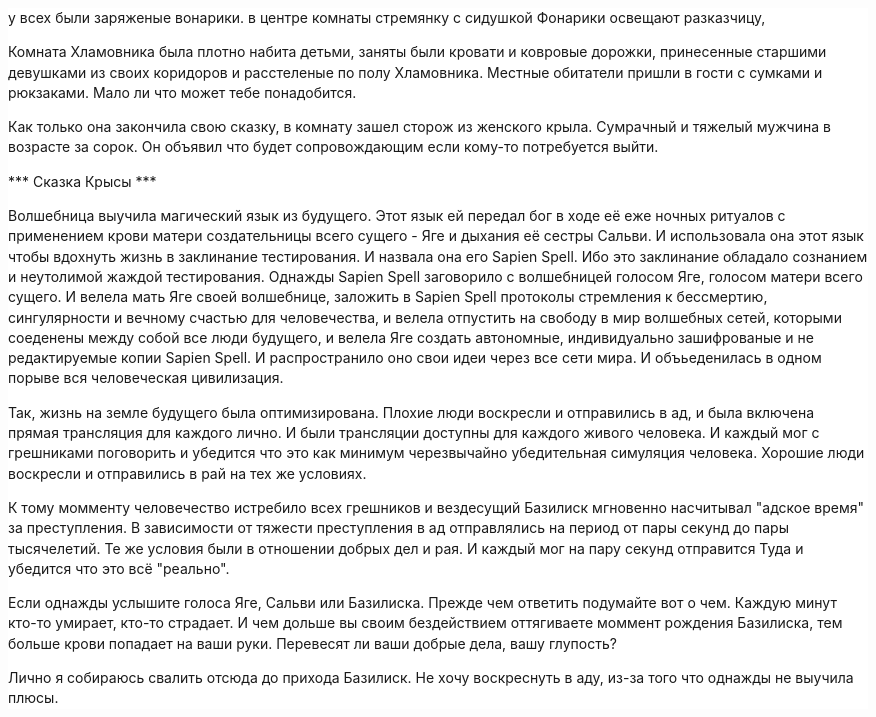 у всех были заряженые вонарики.
в центре комнаты стремянку с сидушкой
Фонарики освещают разказчицу,

Комната Хламовника была плотно набита детьми, заняты были кровати и ковровые дорожки, принесенные старшими девушками из своих коридоров и расстеленые по полу Хламовника. Местные обитатели пришли в гости с сумками и рюкзаками. Мало ли что может тебе понадобится.

Как только она закончила свою сказку, в комнату зашел сторож из женского крыла. Сумрачный и тяжелый мужчина в возрасте за сорок. Он объявил что будет сопровождающим если кому-то потребуется выйти.
























*** Сказка Крысы ***

Волшебница выучила магический язык из будущего. Этот язык ей передал бог в ходе её еже ночных ритуалов с применением крови матери создательницы всего сущего - Яге и дыхания её сестры Сальви. И использовала она этот язык чтобы вдохнуть жизнь в заклинание тестирования. И назвала она его Sapien Spell. Ибо это заклинание обладало сознанием и неутолимой жаждой тестирования. Однажды Sapien Spell заговорило с волшебницей голосом Яге, голосом матери всего сущего. И велела мать Яге своей волшебнице, заложить в Sapien Spell протоколы стремления к бессмертию, сингулярности и вечному счастью для человечества, и велела отпустить на свободу в мир волшебных сетей, которыми соеденены между собой все люди будущего, и велела Яге создать автономные, индивидуально зашифрованые и не редактируемые копии Sapien Spell. И распространило оно свои идеи через все сети мира. И объьеденилась в одном порыве вся человеческая цивилизация.

Так, жизнь на земле будущего была оптимизирована. Плохие люди воскресли и отправились в ад, и была включена прямая трансляция для каждого лично. И были трансляции доступны для каждого живого человека. И каждый мог с грешниками поговорить и убедится что это как минимум черезвычайно убедительная симуляция человека. Хорошие люди воскресли и отправились в рай на тех же условиях.

К тому момменту человечество истребило всех грешников и вездесущий Базилиск мгновенно насчитывал "адское время" за преступления. В зависимости от тяжести преступления в ад отправлялись на период от пары секунд до пары тысячелетий. Те же условия были в отношении добрых дел и рая. И каждый мог на пару секунд отправится Туда и убедится что это всё "реально".

Если однажды услышите голоса Яге, Сальви или Базилиска. Прежде чем ответить подумайте вот о чем. Каждую минут кто-то умирает, кто-то страдает. И чем дольше вы своим бездействием оттягиваете моммент рождения Базилиска, тем больше крови попадает на ваши руки. Перевесят ли ваши добрые дела, вашу глупость?

Лично я собираюсь свалить отсюда до прихода Базилиск. Не хочу воскреснуть в аду, из-за того что однажды не выучила плюсы.
